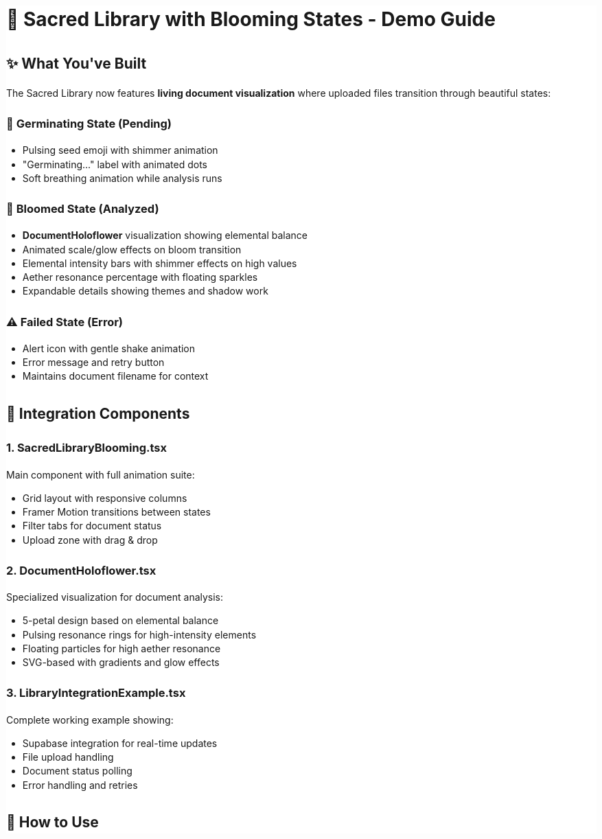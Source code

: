 # 🌸 Sacred Library with Blooming States - Demo Guide

## ✨ What You've Built

The Sacred Library now features **living document visualization** where uploaded files transition through beautiful states:

### 🌱 **Germinating State (Pending)**
- Pulsing seed emoji with shimmer animation
- "Germinating..." label with animated dots
- Soft breathing animation while analysis runs

### 🌸 **Bloomed State (Analyzed)**
- **DocumentHoloflower** visualization showing elemental balance
- Animated scale/glow effects on bloom transition
- Elemental intensity bars with shimmer effects on high values
- Aether resonance percentage with floating sparkles
- Expandable details showing themes and shadow work

### ⚠️ **Failed State (Error)**
- Alert icon with gentle shake animation
- Error message and retry button
- Maintains document filename for context

## 🔧 Integration Components

### 1. **SacredLibraryBlooming.tsx**
Main component with full animation suite:
- Grid layout with responsive columns
- Framer Motion transitions between states
- Filter tabs for document status
- Upload zone with drag & drop

### 2. **DocumentHoloflower.tsx**
Specialized visualization for document analysis:
- 5-petal design based on elemental balance
- Pulsing resonance rings for high-intensity elements
- Floating particles for high aether resonance
- SVG-based with gradients and glow effects

### 3. **LibraryIntegrationExample.tsx**
Complete working example showing:
- Supabase integration for real-time updates
- File upload handling
- Document status polling
- Error handling and retries

## 🚀 How to Use
